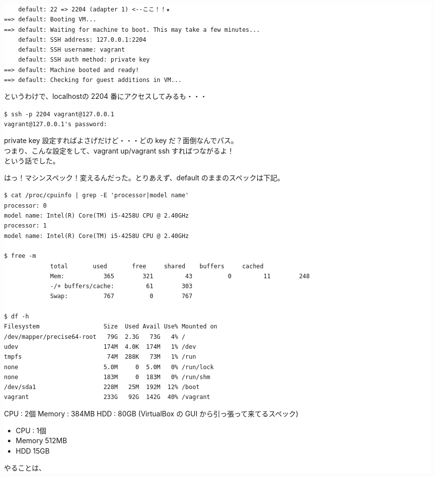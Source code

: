 ```
    default: 22 => 2204 (adapter 1) <--ここ！！★
==> default: Booting VM...
==> default: Waiting for machine to boot. This may take a few minutes...
    default: SSH address: 127.0.0.1:2204
    default: SSH username: vagrant
    default: SSH auth method: private key
==> default: Machine booted and ready!
==> default: Checking for guest additions in VM...
```

というわけで、localhostの 2204 番にアクセスしてみるも・・・
```
$ ssh -p 2204 vagrant@127.0.0.1
vagrant@127.0.0.1's password:
```
private key 設定すればよさげだけど・・・どの key だ？面倒なんでパス。  
つまり、こんな設定をして、vagrant up/vagrant ssh すればつながるよ！  
という話でした。

はっ！マシンスペック！変えるんだった。とりあえず、default のままのスペックは下記。  
```
$ cat /proc/cpuinfo | grep -E 'processor|model name'
processor: 0
model name: Intel(R) Core(TM) i5-4258U CPU @ 2.40GHz
processor: 1
model name: Intel(R) Core(TM) i5-4258U CPU @ 2.40GHz

$ free -m
             total       used       free     shared    buffers     cached
             Mem:           365        321         43          0         11        248
             -/+ buffers/cache:         61        303
             Swap:          767          0        767

$ df -h
Filesystem                  Size  Used Avail Use% Mounted on
/dev/mapper/precise64-root   79G  2.3G   73G   4% /
udev                        174M  4.0K  174M   1% /dev
tmpfs                        74M  288K   73M   1% /run
none                        5.0M     0  5.0M   0% /run/lock
none                        183M     0  183M   0% /run/shm
/dev/sda1                   228M   25M  192M  12% /boot
vagrant                     233G   92G  142G  40% /vagrant
```
CPU : 2個
Memory : 384MB
HDD : 80GB
(VirtualBox の GUI から引っ張って来てるスペック)

- CPU : 1個
- Memory 512MB
- HDD 15GB

やることは、
